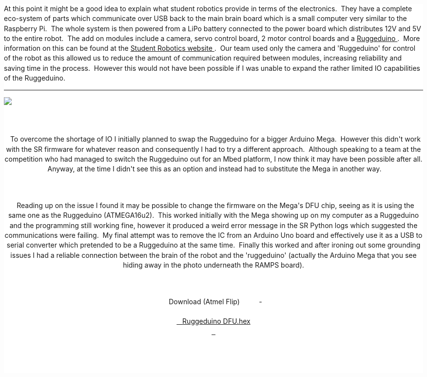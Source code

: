   At this point it might be a good idea to explain what student robotics provide in terms of the electronics.  They have a complete eco-system of parts which communicate over USB back to the main brain board which is a small computer very similar to the Raspberry Pi.  The whole system is then powered from a LiPo battery connected to the power board which distributes 12V and 5V to the entire robot.  The add on modules include a camera, servo control board, 2 motor control boards and a
  <a href="http://www.rugged-circuits.com/ruggeduino/" target="_blank">
   Ruggeduino
  </a>
  .  More information on this can be found at the
  <a href="https://www.studentrobotics.org/docs/" target="_blank">
   Student Robotics website
  </a>
  .  Our team used only the camera and 'Ruggeduino' for control of the robot as this allowed us to reduce the amount of communication required between modules, increasing reliability and saving time in the process.  However this would not have been possible if I was unable to expand the rather limited IO capabilities of the Ruggeduino.
 </p>
</div>


<hr>

<div class="projects clearfix">
 <a href="{{ site.url }}/images/portfolio/sr-2016/image-asset.png">
  <img src = "{{ site.url }}/images/portfolio/sr-2016/image-asset.png">
 </a>
</div>
<br>

<div class="sqs-html-content">
 <p class="" style="text-align:center;white-space:pre-wrap;">
  To overcome the shortage of IO I initially planned to swap the Ruggeduino for a bigger Arduino Mega.  However this didn't work with the SR firmware for whatever reason and consequently I had to try a different approach.  Although speaking to a team at the competition who had managed to switch the Ruggeduino out for an Mbed platform, I now think it may have been possible after all.  Anyway, at the time I didn't see this as an option and instead had to substitute the Mega in another way.
 </p>
 <p class="" style="text-align:center;white-space:pre-wrap;">
  Reading up on the issue I found it may be possible to change the firmware on the Mega's DFU chip, seeing as it is using the same one as the Ruggeduino (ATMEGA16u2).  This worked initially with the Mega showing up on my computer as a Ruggeduino and the programming still working fine, however it produced a weird error message in the SR Python logs which suggested the communications were failing.  My final attempt was to remove the IC from an Arduino Uno board and effectively use it as a USB to serial converter which pretended to be a Ruggeduino at the same time.  Finally this worked and after ironing out some grounding issues I had a reliable connection between the brain of the robot and the 'ruggeduino' (actually the Arduino Mega that you see hiding away in the photo underneath the RAMPS board).
 </p>
 <p class="" style="text-align:center;white-space:pre-wrap;">
  Download (Atmel Flip)          -
  <a href="{{ site.url }}/files/sr-2016/Ruggeduino-DFU.hex">
   Ruggeduino DFU.hex
  </a>
 </p>
 <p class="" style="text-align:center;white-space:pre-wrap;">
 </p>
</div>
